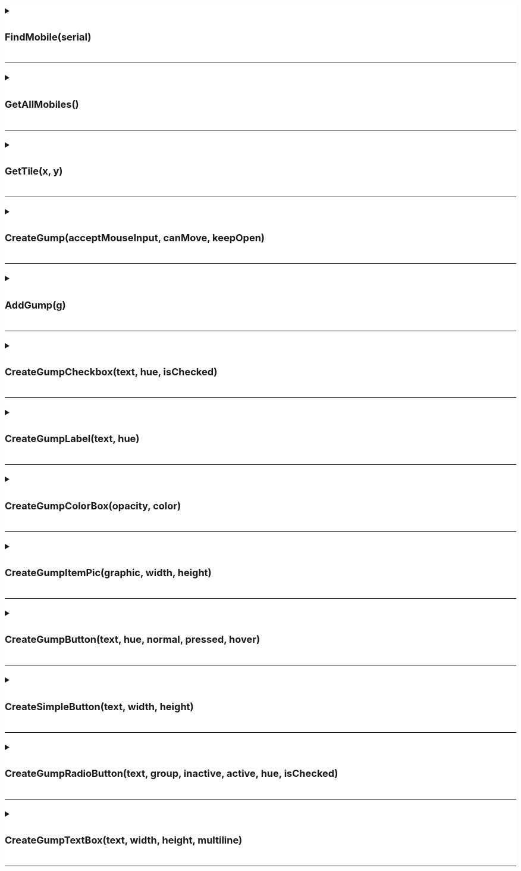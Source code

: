 <details><summary><h3>FindMobile(serial)</h3></summary></details>

***


<details><summary><h3>GetAllMobiles()</h3></summary></details>

***


<details><summary><h3>GetTile(x, y)</h3></summary></details>

***


<details><summary><h3>CreateGump(acceptMouseInput, canMove, keepOpen)</h3></summary></details>

***


<details><summary><h3>AddGump(g)</h3></summary></details>

***


<details><summary><h3>CreateGumpCheckbox(text, hue, isChecked)</h3></summary></details>

***


<details><summary><h3>CreateGumpLabel(text, hue)</h3></summary></details>

***


<details><summary><h3>CreateGumpColorBox(opacity, color)</h3></summary></details>

***


<details><summary><h3>CreateGumpItemPic(graphic, width, height)</h3></summary></details>

***


<details><summary><h3>CreateGumpButton(text, hue, normal, pressed, hover)</h3></summary></details>

***


<details><summary><h3>CreateSimpleButton(text, width, height)</h3></summary></details>

***


<details><summary><h3>CreateGumpRadioButton(text, group, inactive, active, hue, isChecked)</h3></summary></details>

***


<details><summary><h3>CreateGumpTextBox(text, width, height, multiline)</h3></summary></details>

***

